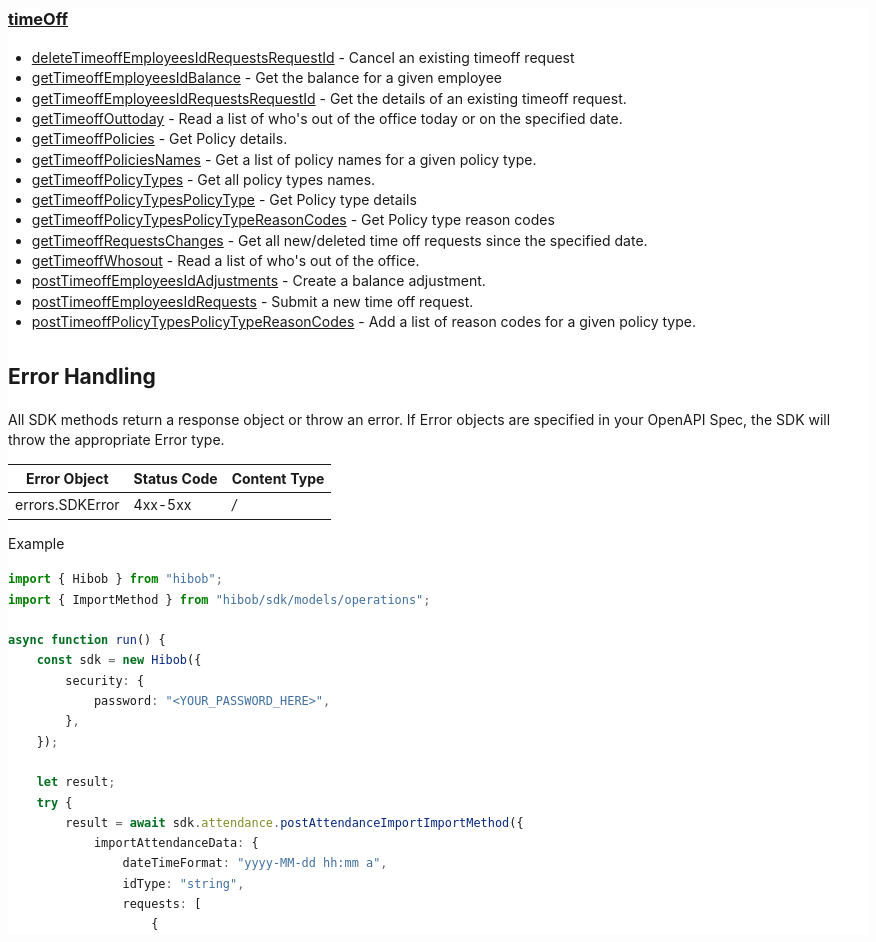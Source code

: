 ### [timeOff](docs/sdks/timeoff/README.md)

* [deleteTimeoffEmployeesIdRequestsRequestId](docs/sdks/timeoff/README.md#deletetimeoffemployeesidrequestsrequestid) - Cancel an existing timeoff request
* [getTimeoffEmployeesIdBalance](docs/sdks/timeoff/README.md#gettimeoffemployeesidbalance) - Get the balance for a given employee
* [getTimeoffEmployeesIdRequestsRequestId](docs/sdks/timeoff/README.md#gettimeoffemployeesidrequestsrequestid) - Get the details of an existing timeoff request.
* [getTimeoffOuttoday](docs/sdks/timeoff/README.md#gettimeoffouttoday) - Read a list of who's out of the office today or on the specified date.
* [getTimeoffPolicies](docs/sdks/timeoff/README.md#gettimeoffpolicies) - Get Policy details.
* [getTimeoffPoliciesNames](docs/sdks/timeoff/README.md#gettimeoffpoliciesnames) - Get a list of policy names for a given policy type.
* [getTimeoffPolicyTypes](docs/sdks/timeoff/README.md#gettimeoffpolicytypes) - Get all policy types names.
* [getTimeoffPolicyTypesPolicyType](docs/sdks/timeoff/README.md#gettimeoffpolicytypespolicytype) - Get Policy type details
* [getTimeoffPolicyTypesPolicyTypeReasonCodes](docs/sdks/timeoff/README.md#gettimeoffpolicytypespolicytypereasoncodes) - Get Policy type reason codes
* [getTimeoffRequestsChanges](docs/sdks/timeoff/README.md#gettimeoffrequestschanges) - Get all new/deleted time off requests since the specified date.
* [getTimeoffWhosout](docs/sdks/timeoff/README.md#gettimeoffwhosout) - Read a list of who's out of the office.
* [postTimeoffEmployeesIdAdjustments](docs/sdks/timeoff/README.md#posttimeoffemployeesidadjustments) - Create a balance adjustment.
* [postTimeoffEmployeesIdRequests](docs/sdks/timeoff/README.md#posttimeoffemployeesidrequests) - Submit a new time off request.
* [postTimeoffPolicyTypesPolicyTypeReasonCodes](docs/sdks/timeoff/README.md#posttimeoffpolicytypespolicytypereasoncodes) - Add a list of reason codes for a given policy type.









## Error Handling

All SDK methods return a response object or throw an error. If Error objects are specified in your OpenAPI Spec, the SDK will throw the appropriate Error type.

| Error Object    | Status Code     | Content Type    |
| --------------- | --------------- | --------------- |
| errors.SDKError | 4xx-5xx         | */*             |

Example

```typescript
import { Hibob } from "hibob";
import { ImportMethod } from "hibob/sdk/models/operations";

async function run() {
    const sdk = new Hibob({
        security: {
            password: "<YOUR_PASSWORD_HERE>",
        },
    });

    let result;
    try {
        result = await sdk.attendance.postAttendanceImportImportMethod({
            importAttendanceData: {
                dateTimeFormat: "yyyy-MM-dd hh:mm a",
                idType: "string",
                requests: [
                    {
```